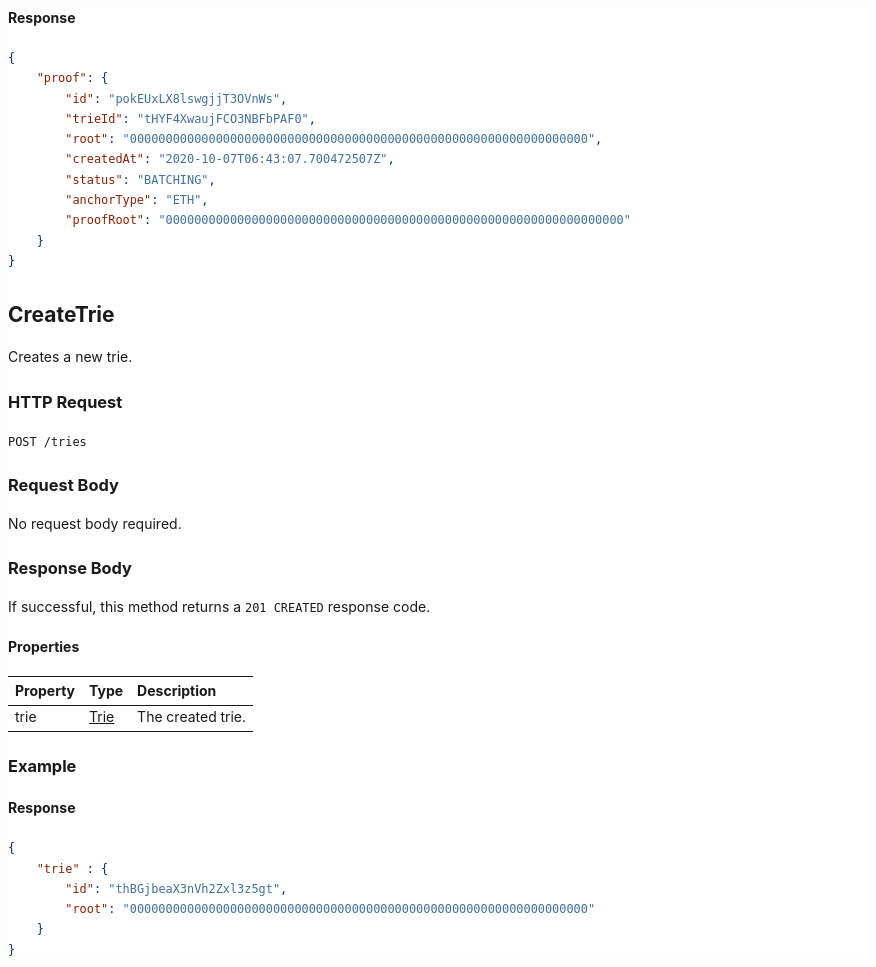 #### Response

```json
{
    "proof": {
        "id": "pokEUxLX8lswgjjT3OVnWs",
        "trieId": "tHYF4XwaujFCO3NBFbPAF0",
        "root": "0000000000000000000000000000000000000000000000000000000000000000",
        "createdAt": "2020-10-07T06:43:07.700472507Z",
        "status": "BATCHING",
        "anchorType": "ETH",
        "proofRoot": "0000000000000000000000000000000000000000000000000000000000000000"
    }
}
```

## CreateTrie

Creates a new trie.

### HTTP Request

```
POST /tries
```

### Request Body

No request body required.

### Response Body

If successful, this method returns a `201 CREATED` response code.

#### Properties

| Property | Type | Description |
| :------- | :--- | :---------- |
| trie | [Trie](./types.md#trie-type) | The created trie. |

### Example

#### Response

```json
{
    "trie" : {
        "id": "thBGjbeaX3nVh2Zxl3z5gt",
        "root": "0000000000000000000000000000000000000000000000000000000000000000"
    }
}
```
